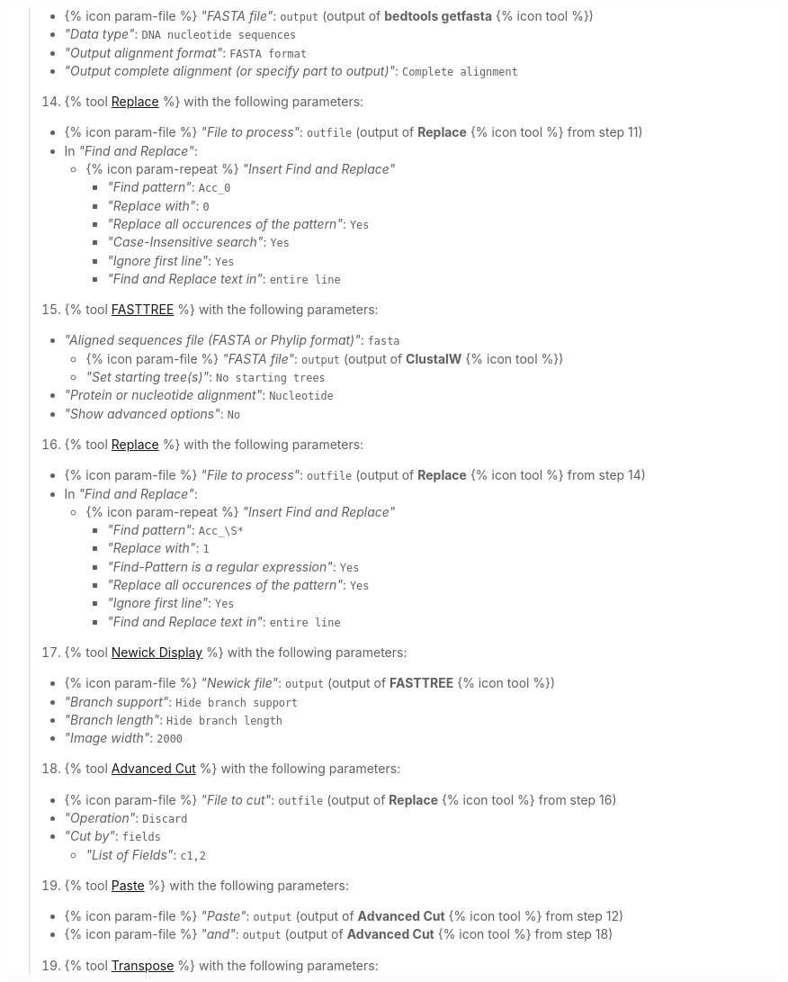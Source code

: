 >    - {% icon param-file %} *"FASTA file"*: `output` (output of **bedtools getfasta** {% icon tool %})
>    - *"Data type"*: `DNA nucleotide sequences`
>    - *"Output alignment format"*: `FASTA format`
>    - *"Output complete alignment (or specify part to output)"*: `Complete alignment`
>
> 14. {% tool [Replace](toolshed.g2.bx.psu.edu/repos/bgruening/text_processing/tp_find_and_replace/1.1.4) %} with the following parameters:
>    - {% icon param-file %} *"File to process"*: `outfile` (output of **Replace** {% icon tool %} from step 11)
>    - In *"Find and Replace"*:
>        - {% icon param-repeat %} *"Insert Find and Replace"*
>            - *"Find pattern"*: `Acc_0`
>            - *"Replace with"*: `0`
>            - *"Replace all occurences of the pattern"*: `Yes`
>            - *"Case-Insensitive search"*: `Yes`
>            - *"Ignore first line"*: `Yes`
>            - *"Find and Replace text in"*: `entire line`
>
> 15. {% tool [FASTTREE](toolshed.g2.bx.psu.edu/repos/iuc/fasttree/fasttree/2.1.10+galaxy1) %} with the following parameters:
>    - *"Aligned sequences file (FASTA or Phylip format)"*: `fasta`
>        - {% icon param-file %} *"FASTA file"*: `output` (output of **ClustalW** {% icon tool %})
>        - *"Set starting tree(s)"*: `No starting trees`
>    - *"Protein or nucleotide alignment"*: `Nucleotide`
>    - *"Show advanced options"*: `No`
>
> 16. {% tool [Replace](toolshed.g2.bx.psu.edu/repos/bgruening/text_processing/tp_find_and_replace/1.1.4) %} with the following parameters:
>    - {% icon param-file %} *"File to process"*: `outfile` (output of **Replace** {% icon tool %} from step 14)
>    - In *"Find and Replace"*:
>        - {% icon param-repeat %} *"Insert Find and Replace"*
>            - *"Find pattern"*: `Acc_\S*`
>            - *"Replace with"*: `1`
>            - *"Find-Pattern is a regular expression"*: `Yes`
>            - *"Replace all occurences of the pattern"*: `Yes`
>            - *"Ignore first line"*: `Yes`
>            - *"Find and Replace text in"*: `entire line`
>
> 17. {% tool [Newick Display](toolshed.g2.bx.psu.edu/repos/iuc/newick_utils/newick_display/1.6+galaxy1) %} with the following parameters:
>    - {% icon param-file %} *"Newick file"*: `output` (output of **FASTTREE** {% icon tool %})
>    - *"Branch support"*: `Hide branch support`
>    - *"Branch length"*: `Hide branch length`
>    - *"Image width"*: `2000`
>
> 18. {% tool [Advanced Cut](toolshed.g2.bx.psu.edu/repos/bgruening/text_processing/tp_cut_tool/1.1.0) %} with the following parameters:
>    - {% icon param-file %} *"File to cut"*: `outfile` (output of **Replace** {% icon tool %} from step 16)
>    - *"Operation"*: `Discard`
>    - *"Cut by"*: `fields`
>        - *"List of Fields"*: `c1,2`
>
> 19. {% tool [Paste](Paste1) %} with the following parameters:
>    - {% icon param-file %} *"Paste"*: `output` (output of **Advanced Cut** {% icon tool %} from step 12)
>    - {% icon param-file %} *"and"*: `output` (output of **Advanced Cut** {% icon tool %} from step 18)
>
> 19. {% tool [Transpose](toolshed.g2.bx.psu.edu/repos/iuc/datamash_transpose/datamash_transpose/1.1.0+galaxy2) %} with the following parameters: